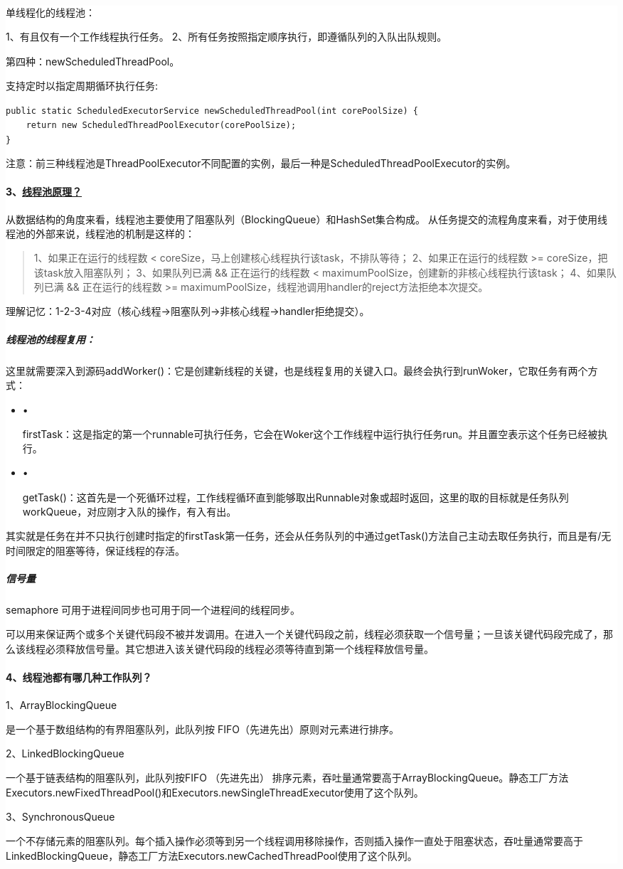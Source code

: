 单线程化的线程池：

1、有且仅有一个工作线程执行任务。 2、所有任务按照指定顺序执行，即遵循队列的入队出队规则。

第四种：newScheduledThreadPool。

支持定时以指定周期循环执行任务:

```
public static ScheduledExecutorService newScheduledThreadPool(int corePoolSize) {
    return new ScheduledThreadPoolExecutor(corePoolSize);
}
```

注意：前三种线程池是ThreadPoolExecutor不同配置的实例，最后一种是ScheduledThreadPoolExecutor的实例。

#### 3、[线程池原理？](https://itimetraveler.github.io/2018/02/13/【Java】线程池ThreadPoolExecutor实现原理/)

从数据结构的角度来看，线程池主要使用了阻塞队列（BlockingQueue）和HashSet集合构成。 从任务提交的流程角度来看，对于使用线程池的外部来说，线程池的机制是这样的：

> 1、如果正在运行的线程数 < coreSize，马上创建核心线程执行该task，不排队等待； 2、如果正在运行的线程数 >= coreSize，把该task放入阻塞队列； 3、如果队列已满 && 正在运行的线程数 < maximumPoolSize，创建新的非核心线程执行该task； 4、如果队列已满 && 正在运行的线程数 >= maximumPoolSize，线程池调用handler的reject方法拒绝本次提交。

理解记忆：1-2-3-4对应（核心线程->阻塞队列->非核心线程->handler拒绝提交）。

##### 线程池的线程复用：

这里就需要深入到源码addWorker()：它是创建新线程的关键，也是线程复用的关键入口。最终会执行到runWoker，它取任务有两个方式：

- •

  firstTask：这是指定的第一个runnable可执行任务，它会在Woker这个工作线程中运行执行任务run。并且置空表示这个任务已经被执行。

- •

  getTask()：这首先是一个死循环过程，工作线程循环直到能够取出Runnable对象或超时返回，这里的取的目标就是任务队列workQueue，对应刚才入队的操作，有入有出。

其实就是任务在并不只执行创建时指定的firstTask第一任务，还会从任务队列的中通过getTask()方法自己主动去取任务执行，而且是有/无时间限定的阻塞等待，保证线程的存活。

##### 信号量

semaphore 可用于进程间同步也可用于同一个进程间的线程同步。

可以用来保证两个或多个关键代码段不被并发调用。在进入一个关键代码段之前，线程必须获取一个信号量；一旦该关键代码段完成了，那么该线程必须释放信号量。其它想进入该关键代码段的线程必须等待直到第一个线程释放信号量。

#### 4、线程池都有哪几种工作队列？

1、ArrayBlockingQueue

是一个基于数组结构的有界阻塞队列，此队列按 FIFO（先进先出）原则对元素进行排序。

2、LinkedBlockingQueue

一个基于链表结构的阻塞队列，此队列按FIFO （先进先出） 排序元素，吞吐量通常要高于ArrayBlockingQueue。静态工厂方法Executors.newFixedThreadPool()和Executors.newSingleThreadExecutor使用了这个队列。

3、SynchronousQueue

一个不存储元素的阻塞队列。每个插入操作必须等到另一个线程调用移除操作，否则插入操作一直处于阻塞状态，吞吐量通常要高于LinkedBlockingQueue，静态工厂方法Executors.newCachedThreadPool使用了这个队列。
